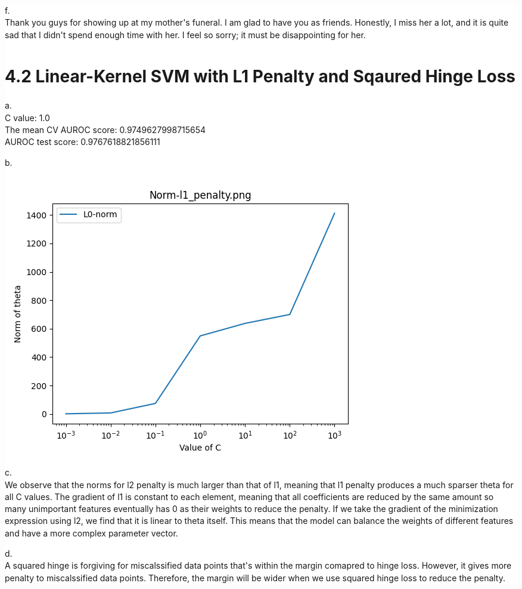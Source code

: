 f. <br />
Thank you guys for showing up at my mother's funeral. I am glad to have you as friends. Honestly, I miss her a lot, and it is quite sad that I didn't spend enough time with her. I feel so sorry; it must be disappointing for her.<br />

# 4.2 Linear-Kernel SVM with L1 Penalty and Sqaured Hinge Loss

a. <br />
C value: 1.0 <br />
The mean CV AUROC score: 0.9749627998715654 <br />
AUROC test score: 0.9767618821856111 <br />

b.<br />
![](Norm-l1_penalty.png)

c.<br />
We observe that the norms for l2 penalty is much larger than that of l1, meaning that l1 penalty produces a much sparser theta for all C values. The gradient of l1 is constant to each element, meaning that all coefficients are reduced by the same amount so many unimportant features eventually has 0 as their weights to reduce the penalty. If we take the gradient of the minimization expression using l2, we find that it is linear to theta itself. This means that the model can balance the weights of different features and have a more complex parameter vector. 

d. <br />
A squared hinge is forgiving for miscalssified data points that's within the margin comapred to hinge loss. However, it gives more penalty to miscalssified data points. Therefore, the margin will be wider when we use squared hinge loss to reduce the penalty.
